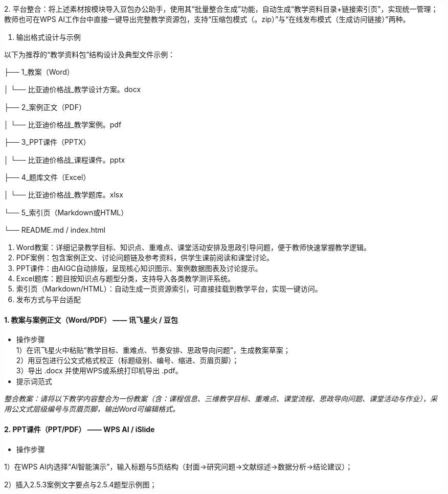 2\. 平台整合：将上述素材按模块导入豆包办公助手，使用其“批量整合生成”功能，自动生成“教学资料目录+链接索引页”，实现统一管理；教师也可在WPS AI工作台中直接一键导出完整教学资源包，支持“压缩包模式（。zip）”与“在线发布模式（生成访问链接）”两种。

1.  输出格式设计与示例

以下为推荐的“教学资料包”结构设计及典型文件示例：

├── 1_教案（Word）

│ └── 比亚迪价格战_教学设计方案。docx

├── 2_案例正文（PDF）

│ └── 比亚迪价格战_教学案例。pdf

├── 3_PPT课件（PPTX）

│ └── 比亚迪价格战_课程课件。pptx

├── 4_题库文件（Excel）

│ └── 比亚迪价格战_教学题库。xlsx

└── 5_索引页（Markdown或HTML）

└── README.md / index.html

1.  Word教案：详细记录教学目标、知识点、重难点、课堂活动安排及思政引导问题，便于教师快速掌握教学逻辑。
2.  PDF案例：包含案例正文、讨论问题链及参考资料，供学生课前阅读和课堂讨论。
3.  PPT课件：由AIGC自动排版，呈现核心知识图示、案例数据图表及讨论提示。
4.  Excel题库：题目按知识点与题型分类，支持导入各类教学测评系统。
5.  索引页（Markdown/HTML）：自动生成一页资源索引，可直接挂载到教学平台，实现一键访问。
6.  发布方式与平台适配

#### 1\. 教案与案例正文（Word/PDF） —— 讯飞星火 / 豆包

- 操作步骤  
    1）在讯飞星火中粘贴“教学目标、重难点、节奏安排、思政导向问题”，生成教案草案；  
    2）用豆包进行公文式格式校正（标题级别、编号、缩进、页眉页脚）；  
    3）导出 .docx 并使用WPS或系统打印机导出 .pdf。
- 提示词范式

_整合教案：请将以下教学内容整合为一份教案（含：课程信息、三维教学目标、重难点、课堂流程、思政导向问题、课堂活动与作业），采用公文式层级编号与页眉页脚，输出Word可编辑格式。_

#### 2\. PPT课件（PPT/PDF） —— WPS AI / iSlide

- 操作步骤

1）在WPS AI内选择“AI智能演示”，输入标题与5页结构（封面→研究问题→文献综述→数据分析→结论建议）；

2）插入2.5.3案例文字要点与2.5.4题型示例图；


